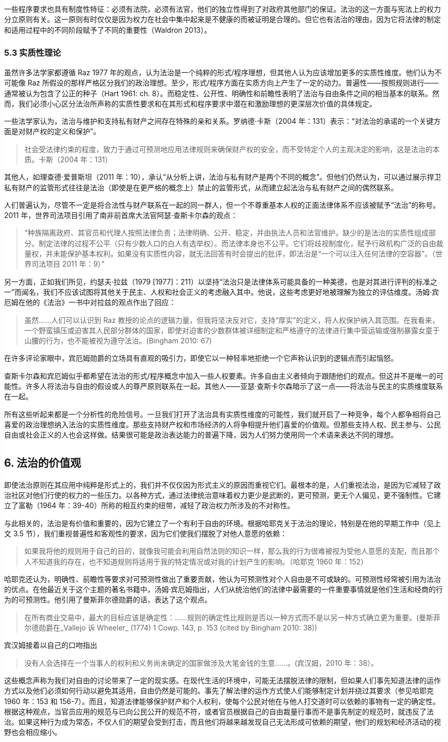 一些程序要求也具有制度性特征：必须有法院，必须有法官，他们的独立性得到了对政府其他部门的保证。法治的这一方面与宪法上的权力分立原则有关。这一原则有时仅仅是因为权力在社会中集中起来是不健康的而被证明是合理的。但它也有法治的理由，因为它将法律的制定和适用过程中的不同阶段赋予了不同的重要性（Waldron 2013）。

### 5.3 实质性理论

虽然许多法学家都遵循 Raz 1977 年的观点，认为法治是一个纯粹的形式/程序理想，但其他人认为应该增加更多的实质性维度。他们认为不可能像 Raz 所假设的那样严格区分我们的政治理想。至少，形式/程序方面在实质方向上产生了一定的动力。普遍性——按照规则进行——通常被认为包含了公正的种子（Hart 1961: ch. 8）。而稳定性、公开性、明确性和前瞻性表明了法治与自由条件之间的相当基本的联系。然而，我们必须小心区分法治所声称的实质性要求和在其形式和程序要求中潜在和激励理想的更深层次价值的具体规定。

一些法学家认为，法治与维护和支持私有财产之间存在特殊的亲和关系。罗纳德·卡斯（2004 年：131）表示：“对法治的承诺的一个关键方面是对财产权的定义和保护”。

> 社会受法律约束的程度，致力于通过可预测地应用法律规则来确保财产权的安全，而不受特定个人的主观决定的影响，这是法治的本质。卡斯（2004 年：131）

其他人，如理查德·爱普斯坦（2011 年：10），承认“从分析上讲，法治与私有财产是两个不同的概念”。但他们仍然认为，可以通过展示捍卫私有财产的监管形式往往是法治（即使是在更严格的概念上）禁止的监管形式，从而建立起法治与私有财产之间的偶然联系。

人们普遍认为，尽管不一定是将合法性与财产联系在一起的同一群人，但一个不尊重基本人权的正面法律体系不应该被赋予“法治”的称号。2011 年，世界司法项目引用了南非前首席大法官阿瑟·查斯卡尔森的观点：

> “种族隔离政府、其官员和代理人按照法律负责；法律明确、公开、稳定，并由执法人员和法官维护。缺少的是法治的实质性组成部分。制定法律的过程不公平（只有少数人口的白人有选举权）。而法律本身也不公平。它们将歧视制度化，赋予行政机构广泛的自由裁量权，并未能保护基本权利。如果没有实质性内容，就无法回答有时会提出的批评，即法治是“一个可以注入任何法律的空容器”。（世界司法项目 2011 年：9）”

另一方面，正如我们所见，约瑟夫·拉兹（1979 \[1977]：211）以坚持“法治只是法律体系可能具备的一种美德，也是对其进行评判的标准之一”而闻名，我们不应该试图将其他关于民主、人权和社会正义的考虑融入其中。他说，这些考虑更好地被理解为独立的评估维度。汤姆·宾厄姆在他的《法治》一书中对拉兹的观点作出了回应：

> 虽然……人们可以认识到 Raz 教授的论点的逻辑力量，但我将坚决反对它，支持“厚实”的定义，将人权保护纳入其范围。在我看来，一个野蛮镇压或迫害其人民部分群体的国家，即使对迫害的少数群体被详细制定和严格遵守的法律进行集中营运输或强制暴露女童于山腰的行为，也不能被视为遵守法治。(Bingham 2010: 67)

在许多评论家眼中，宾厄姆勋爵的立场具有直观的吸引力，即使它以一种轻率地拒绝一个它声称认识到的逻辑点而引起恼怒。

查斯卡尔森和宾厄姆似乎都希望在法治的形式/程序概念中加入一些人权要素。许多自由主义者倾向于跟随他们的观点。但这并不是唯一的可能性。许多人将法治与自由的假设或人的尊严原则联系在一起。其他人——亚瑟·查斯卡尔森暗示了这一点——将法治与民主的实质维度联系在一起。

所有这些听起来都是一个分析性的危险信号。一旦我们打开了法治具有实质性维度的可能性，我们就开启了一种竞争，每个人都争相将自己喜爱的政治理想纳入法治的实质性维度。那些支持财产权和市场经济的人将争相提升他们喜爱的价值观。但那些支持人权、民主参与、公民自由或社会正义的人也会这样做。结果很可能是政治表达能力的普遍下降，因为人们努力使用同一个术语来表达不同的理想。

## 6. 法治的价值观

即使法治原则在其应用中纯粹是形式上的，我们并不仅仅因为形式主义的原因而重视它们。最根本的是，人们重视法治，是因为它减轻了政治社区对他们行使的权力的一些压力。以各种方式，通过法律统治意味着权力更少是武断的，更可预测，更无个人偏见，更不强制性。它建立了富勒（1964 年：39-40）所称的相互约束的纽带，减轻了政治权力所涉及的不对称性。

与此相关的，法治是有价值和重要的，因为它建立了一个有利于自由的环境。根据哈耶克关于法治的理论，特别是在他的早期工作中（见上文 3.5 节），我们重视普遍性和客观性的要求，因为它们使我们摆脱了对他人意愿的依赖：

> 如果我将他的规则用于自己的目的，就像我可能会利用自然法则的知识一样，那么我的行为很难被视为受他人意愿的支配，而且那个人不知道我的存在，也不知道规则将适用于我的特定情况或对我的计划产生的影响。（哈耶克 1960 年：152）

哈耶克还认为，明确性、前瞻性等要求对可预测性做出了重要贡献，他认为可预测性对个人自由是不可或缺的。可预测性经常被引用为法治的优点。在他最近关于这个主题的著名书籍中，汤姆·宾厄姆指出，人们从统治他们的法律中最需要的一件重要事情就是他们生活和经商的行为的可预测性。他引用了曼斯菲尔德勋爵的话，表达了这个观点。

> 在所有商业交易中，最大的目标应该是确定性：......规则的确定性比规则是否以一种方式而不是以另一种方式确立更为重要。(曼斯菲尔德勋爵在_Vallejo 诉 Wheeler_ (1774) 1 Cowp. 143, p. 153 (cited by Bingham 2010: 38))

宾汉姆接着以自己的口吻指出

> 没有人会选择在一个当事人的权利和义务尚未确定的国家做涉及大笔金钱的生意......。(宾汉姆，2010 年：38）。

这些概念声称为我们对自由的讨论带来了一定的现实感。在现代生活的环境中，可能无法摆脱法律的限制，但如果人们事先知道法律的运作方式以及他们必须如何行动以避免其适用，自由仍然是可能的。事先了解法律的运作方式使人们能够制定计划并绕过其要求（参见哈耶克 1960 年：153 和 156-7）。而且，知道法律能够保护财产和个人权利，使每个公民对他在与他人打交道时可以依赖的事物有一定的确定性。根据这种观点，当官员应用的规范与已向公民公开的规范不符，或者官员根据自己的自由裁量行事而不是事先制定的规范时，就违反了法治。如果这种行为成为常态，不仅人们的期望会受到打击，而且他们将越来越发现自己无法形成可依赖的期望，他们的规划和经济活动的视野也会相应缩小。
